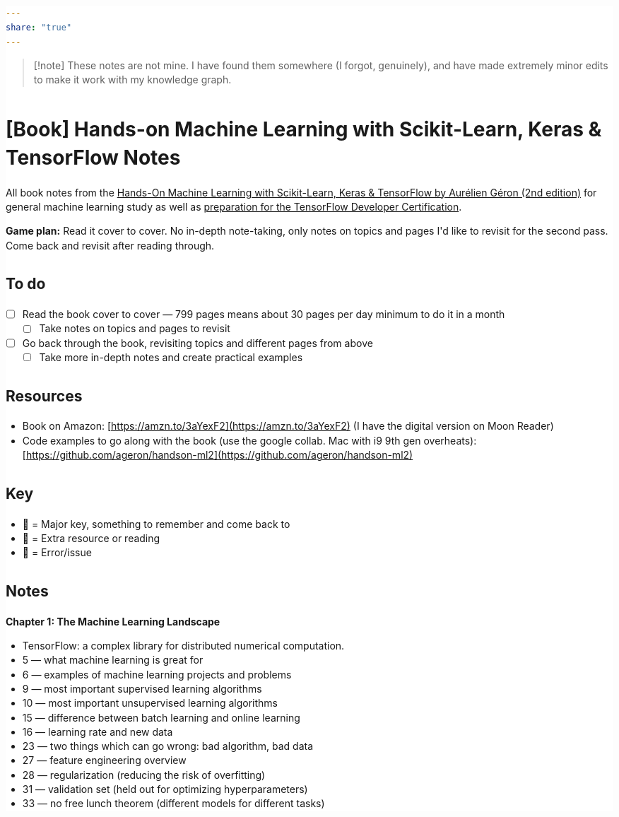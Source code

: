 ```yaml
---
share: "true"
---
```


> [!note] These notes are not mine. I have found them somewhere (I forgot, genuinely), and have made extremely minor edits to make it work with my knowledge graph. 
# [Book] Hands-on Machine Learning with Scikit-Learn, Keras & TensorFlow Notes

All book notes from the [Hands-On Machine Learning with Scikit-Learn, Keras & TensorFlow by Aurélien Géron (2nd edition)](https://amzn.to/3aYexF2) for general machine learning study as well as [preparation for the TensorFlow Developer Certification](https://www.notion.so/Getting-TensorFlow-Developer-Certified-Curriculum-ff8385b6f9284fdfbc930ea06ce8749c).

**Game plan:** Read it cover to cover. No in-depth note-taking, only notes on topics and pages I'd like to revisit for the second pass. Come back and revisit after reading through.

## To do

- [ ]  Read the book cover to cover — 799 pages means about 30 pages per day minimum to do it in a month
    - [ ]  Take notes on topics and pages to revisit
- [ ]  Go back through the book, revisiting topics and different pages from above
    - [ ]  Take more in-depth notes and create practical examples

## Resources

- Book on Amazon: [https://amzn.to/3aYexF2](https://amzn.to/3aYexF2) (I have the digital version on Moon Reader)
- Code examples to go along with the book (use the google collab. Mac with i9 9th gen overheats): [https://github.com/ageron/handson-ml2](https://github.com/ageron/handson-ml2)

## Key

- 🔑 = Major key, something to remember and come back to
- 📖 = Extra resource or reading
- 🚫 = Error/issue

## Notes

**Chapter 1: The Machine Learning Landscape**

- TensorFlow: a complex library for distributed numerical computation.
- 5 — what machine learning is great for
- 6 — examples of machine learning projects and problems
- 9 — most important supervised learning algorithms
- 10 — most important unsupervised learning algorithms
- 15 — difference between batch learning and online learning
- 16 — learning rate and new data
- 23 — two things which can go wrong: bad algorithm, bad data
- 27 — feature engineering overview
- 28 — regularization (reducing the risk of overfitting)
- 31 — validation set (held out for optimizing hyperparameters)
- 33 — no free lunch theorem (different models for different tasks)
